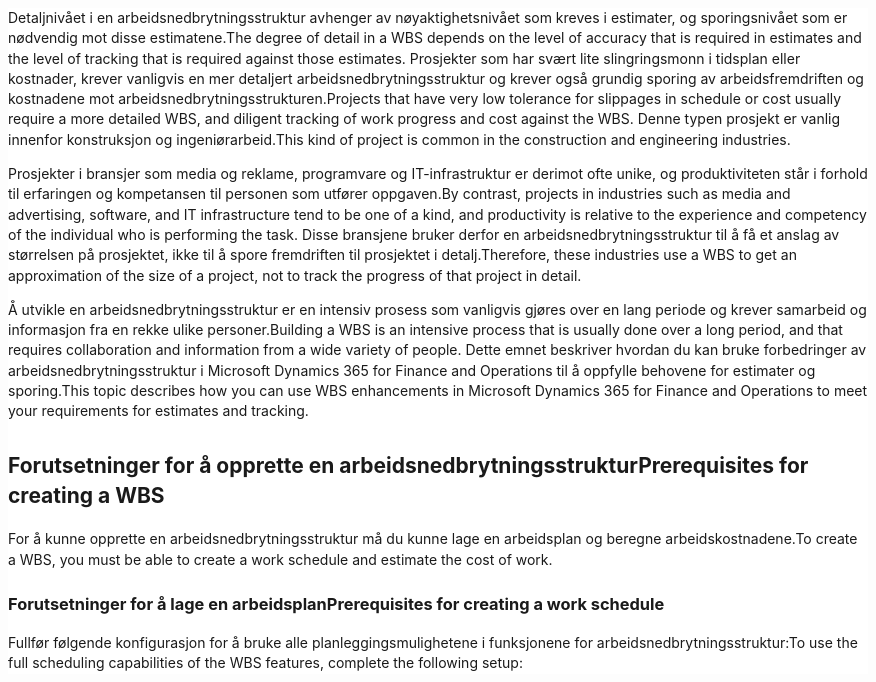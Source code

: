 <span data-ttu-id="f169f-111">Detaljnivået i en arbeidsnedbrytningsstruktur avhenger av nøyaktighetsnivået som kreves i estimater, og sporingsnivået som er nødvendig mot disse estimatene.</span><span class="sxs-lookup"><span data-stu-id="f169f-111">The degree of detail in a WBS depends on the level of accuracy that is required in estimates and the level of tracking that is required against those estimates.</span></span> <span data-ttu-id="f169f-112">Prosjekter som har svært lite slingringsmonn i tidsplan eller kostnader, krever vanligvis en mer detaljert arbeidsnedbrytningsstruktur og krever også grundig sporing av arbeidsfremdriften og kostnadene mot arbeidsnedbrytningsstrukturen.</span><span class="sxs-lookup"><span data-stu-id="f169f-112">Projects that have very low tolerance for slippages in schedule or cost usually require a more detailed WBS, and diligent tracking of work progress and cost against the WBS.</span></span> <span data-ttu-id="f169f-113">Denne typen prosjekt er vanlig innenfor konstruksjon og ingeniørarbeid.</span><span class="sxs-lookup"><span data-stu-id="f169f-113">This kind of project is common in the construction and engineering industries.</span></span> 

<span data-ttu-id="f169f-114">Prosjekter i bransjer som media og reklame, programvare og IT-infrastruktur er derimot ofte unike, og produktiviteten står i forhold til erfaringen og kompetansen til personen som utfører oppgaven.</span><span class="sxs-lookup"><span data-stu-id="f169f-114">By contrast, projects in industries such as media and advertising, software, and IT infrastructure tend to be one of a kind, and productivity is relative to the experience and competency of the individual who is performing the task.</span></span> <span data-ttu-id="f169f-115">Disse bransjene bruker derfor en arbeidsnedbrytningsstruktur til å få et anslag av størrelsen på prosjektet, ikke til å spore fremdriften til prosjektet i detalj.</span><span class="sxs-lookup"><span data-stu-id="f169f-115">Therefore, these industries use a WBS to get an approximation of the size of a project, not to track the progress of that project in detail.</span></span> 

<span data-ttu-id="f169f-116">Å utvikle en arbeidsnedbrytningsstruktur er en intensiv prosess som vanligvis gjøres over en lang periode og krever samarbeid og informasjon fra en rekke ulike personer.</span><span class="sxs-lookup"><span data-stu-id="f169f-116">Building a WBS is an intensive process that is usually done over a long period, and that requires collaboration and information from a wide variety of people.</span></span> <span data-ttu-id="f169f-117">Dette emnet beskriver hvordan du kan bruke forbedringer av arbeidsnedbrytningsstruktur i Microsoft Dynamics 365 for Finance and Operations til å oppfylle behovene for estimater og sporing.</span><span class="sxs-lookup"><span data-stu-id="f169f-117">This topic describes how you can use WBS enhancements in Microsoft Dynamics 365 for Finance and Operations to meet your requirements for estimates and tracking.</span></span>

## <a name="prerequisites-for-creating-a-wbs"></a><span data-ttu-id="f169f-118">Forutsetninger for å opprette en arbeidsnedbrytningsstruktur</span><span class="sxs-lookup"><span data-stu-id="f169f-118">Prerequisites for creating a WBS</span></span>
<span data-ttu-id="f169f-119">For å kunne opprette en arbeidsnedbrytningsstruktur må du kunne lage en arbeidsplan og beregne arbeidskostnadene.</span><span class="sxs-lookup"><span data-stu-id="f169f-119">To create a WBS, you must be able to create a work schedule and estimate the cost of work.</span></span>

### <a name="prerequisites-for-creating-a-work-schedule"></a><span data-ttu-id="f169f-120">Forutsetninger for å lage en arbeidsplan</span><span class="sxs-lookup"><span data-stu-id="f169f-120">Prerequisites for creating a work schedule</span></span>

<span data-ttu-id="f169f-121">Fullfør følgende konfigurasjon for å bruke alle planleggingsmulighetene i funksjonene for arbeidsnedbrytningsstruktur:</span><span class="sxs-lookup"><span data-stu-id="f169f-121">To use the full scheduling capabilities of the WBS features, complete the following setup:</span></span>
